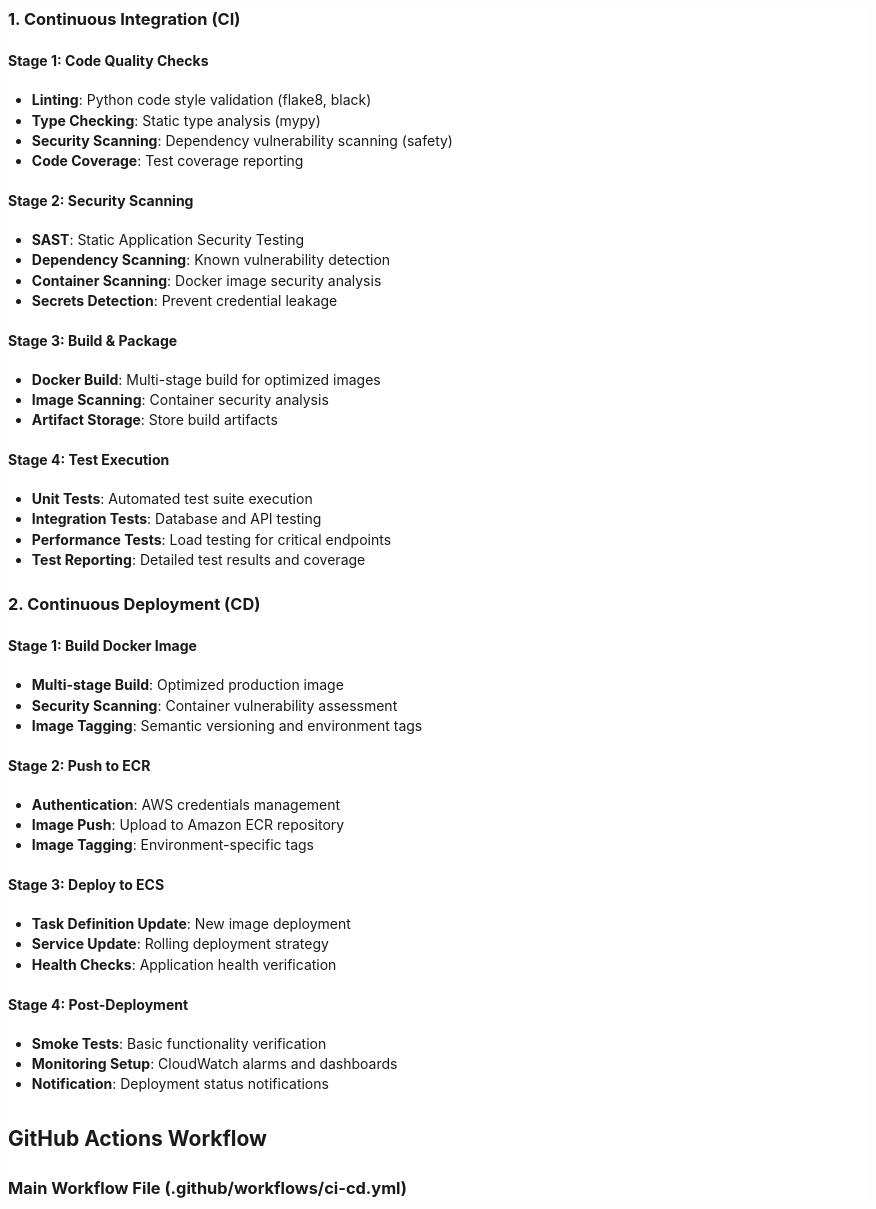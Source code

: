 ### 1. Continuous Integration (CI)

#### Stage 1: Code Quality Checks
- **Linting**: Python code style validation (flake8, black)
- **Type Checking**: Static type analysis (mypy)
- **Security Scanning**: Dependency vulnerability scanning (safety)
- **Code Coverage**: Test coverage reporting

#### Stage 2: Security Scanning
- **SAST**: Static Application Security Testing
- **Dependency Scanning**: Known vulnerability detection
- **Container Scanning**: Docker image security analysis
- **Secrets Detection**: Prevent credential leakage

#### Stage 3: Build & Package
- **Docker Build**: Multi-stage build for optimized images
- **Image Scanning**: Container security analysis
- **Artifact Storage**: Store build artifacts

#### Stage 4: Test Execution
- **Unit Tests**: Automated test suite execution
- **Integration Tests**: Database and API testing
- **Performance Tests**: Load testing for critical endpoints
- **Test Reporting**: Detailed test results and coverage

### 2. Continuous Deployment (CD)

#### Stage 1: Build Docker Image
- **Multi-stage Build**: Optimized production image
- **Security Scanning**: Container vulnerability assessment
- **Image Tagging**: Semantic versioning and environment tags

#### Stage 2: Push to ECR
- **Authentication**: AWS credentials management
- **Image Push**: Upload to Amazon ECR repository
- **Image Tagging**: Environment-specific tags

#### Stage 3: Deploy to ECS
- **Task Definition Update**: New image deployment
- **Service Update**: Rolling deployment strategy
- **Health Checks**: Application health verification

#### Stage 4: Post-Deployment
- **Smoke Tests**: Basic functionality verification
- **Monitoring Setup**: CloudWatch alarms and dashboards
- **Notification**: Deployment status notifications

## GitHub Actions Workflow

### Main Workflow File (.github/workflows/ci-cd.yml)
